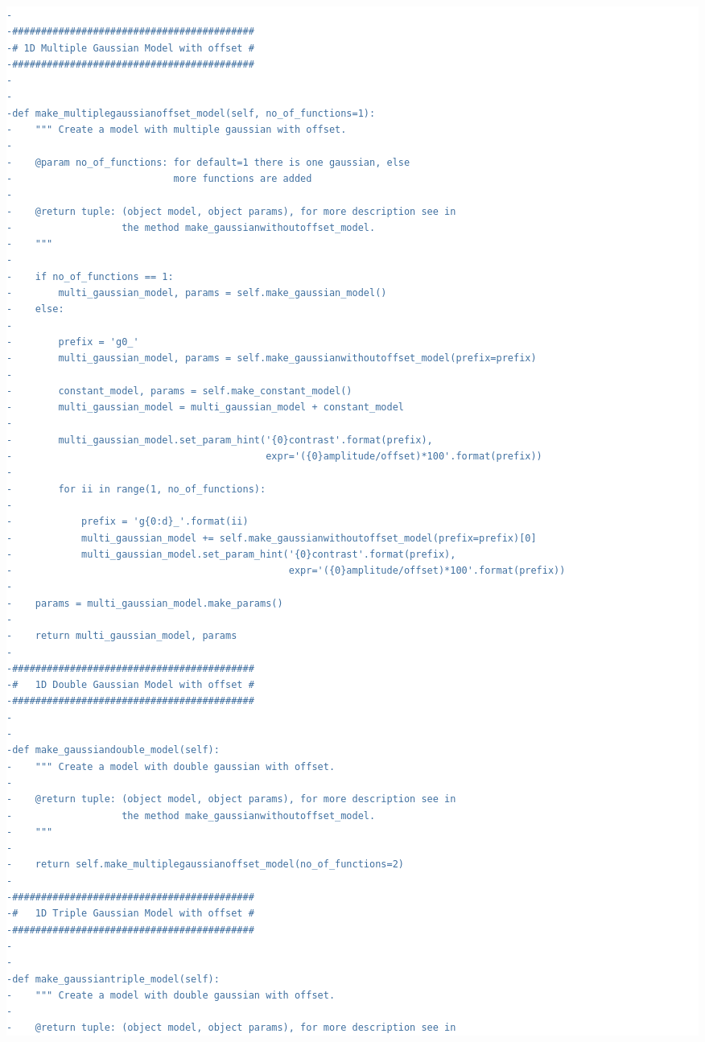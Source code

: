```diff
-
-##########################################
-# 1D Multiple Gaussian Model with offset #
-##########################################
-
-
-def make_multiplegaussianoffset_model(self, no_of_functions=1):
-    """ Create a model with multiple gaussian with offset.
-
-    @param no_of_functions: for default=1 there is one gaussian, else
-                            more functions are added
-
-    @return tuple: (object model, object params), for more description see in
-                   the method make_gaussianwithoutoffset_model.
-    """
-
-    if no_of_functions == 1:
-        multi_gaussian_model, params = self.make_gaussian_model()
-    else:
-
-        prefix = 'g0_'
-        multi_gaussian_model, params = self.make_gaussianwithoutoffset_model(prefix=prefix)
-
-        constant_model, params = self.make_constant_model()
-        multi_gaussian_model = multi_gaussian_model + constant_model
-
-        multi_gaussian_model.set_param_hint('{0}contrast'.format(prefix),
-                                            expr='({0}amplitude/offset)*100'.format(prefix))
-
-        for ii in range(1, no_of_functions):
-
-            prefix = 'g{0:d}_'.format(ii)
-            multi_gaussian_model += self.make_gaussianwithoutoffset_model(prefix=prefix)[0]
-            multi_gaussian_model.set_param_hint('{0}contrast'.format(prefix),
-                                                expr='({0}amplitude/offset)*100'.format(prefix))
-
-    params = multi_gaussian_model.make_params()
-
-    return multi_gaussian_model, params
-
-##########################################
-#   1D Double Gaussian Model with offset #
-##########################################
-
-
-def make_gaussiandouble_model(self):
-    """ Create a model with double gaussian with offset.
-
-    @return tuple: (object model, object params), for more description see in
-                   the method make_gaussianwithoutoffset_model.
-    """
-
-    return self.make_multiplegaussianoffset_model(no_of_functions=2)
-
-##########################################
-#   1D Triple Gaussian Model with offset #
-##########################################
-
-
-def make_gaussiantriple_model(self):
-    """ Create a model with double gaussian with offset.
-
-    @return tuple: (object model, object params), for more description see in
```